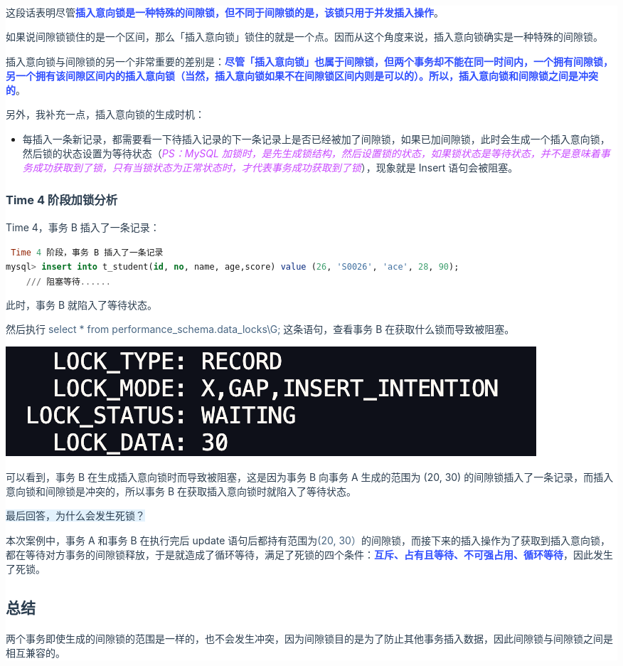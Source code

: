 <font style="color:rgb(44, 62, 80);">这段话表明尽管</font>**<font style="color:rgb(48, 79, 254);">插入意向锁是一种特殊的间隙锁，但不同于间隙锁的是，该锁只用于并发插入操作</font>**<font style="color:rgb(44, 62, 80);">。</font>

<font style="color:rgb(44, 62, 80);">如果说间隙锁锁住的是一个区间，那么「插入意向锁」锁住的就是一个点。因而从这个角度来说，插入意向锁确实是一种特殊的间隙锁。</font>

<font style="color:rgb(44, 62, 80);">插入意向锁与间隙锁的另一个非常重要的差别是：</font>**<font style="color:rgb(48, 79, 254);">尽管「插入意向锁」也属于间隙锁，但两个事务却不能在同一时间内，一个拥有间隙锁，另一个拥有该间隙区间内的插入意向锁（当然，插入意向锁如果不在间隙锁区间内则是可以的）。所以，插入意向锁和间隙锁之间是冲突的</font>**<font style="color:rgb(44, 62, 80);">。</font>

<font style="color:rgb(44, 62, 80);">另外，我补充一点，插入意向锁的生成时机：</font>

+ <font style="color:rgb(44, 62, 80);">每插入一条新记录，都需要看一下待插入记录的下一条记录上是否已经被加了间隙锁，如果已加间隙锁，此时会生成一个插入意向锁，然后锁的状态设置为等待状态（</font>_<font style="color:rgb(200, 73, 255);">PS：MySQL 加锁时，是先生成锁结构，然后设置锁的状态，如果锁状态是等待状态，并不是意味着事务成功获取到了锁，只有当锁状态为正常状态时，才代表事务成功获取到了锁</font>_<font style="color:rgb(44, 62, 80);">），现象就是 Insert 语句会被阻塞。</font>

### [](https://xiaolincoding.com/mysql/lock/show_lock.html#time-4-%E9%98%B6%E6%AE%B5%E5%8A%A0%E9%94%81%E5%88%86%E6%9E%90)<font style="color:rgb(44, 62, 80);">Time 4 阶段加锁分析</font>
<font style="color:rgb(44, 62, 80);">Time 4，事务 B 插入了一条记录：</font>



```sql
 Time 4 阶段，事务 B 插入了一条记录
mysql> insert into t_student(id, no, name, age,score) value (26, 'S0026', 'ace', 28, 90);
    /// 阻塞等待......
```

<font style="color:rgb(44, 62, 80);">此时，事务 B 就陷入了等待状态。</font>

<font style="color:rgb(44, 62, 80);">然后执行</font><font style="color:rgb(44, 62, 80);"> </font><font style="color:rgb(71, 101, 130);">select * from performance_schema.data_locks\G;</font><font style="color:rgb(44, 62, 80);"> </font><font style="color:rgb(44, 62, 80);">这条语句，查看事务 B 在获取什么锁而导致被阻塞。</font>

![1732497672397-e4de8eeb-01ab-4a0d-9934-cdead008df8d.png](./img/rlSCA5nkt30UpEMH/1732497672397-e4de8eeb-01ab-4a0d-9934-cdead008df8d-221669.png)

<font style="color:rgb(44, 62, 80);">可以看到，事务 B 在生成插入意向锁时而导致被阻塞，这是因为事务 B 向事务 A 生成的范围为 (20, 30) 的间隙锁插入了一条记录，而插入意向锁和间隙锁是冲突的，所以事务 B 在获取插入意向锁时就陷入了等待状态。</font>

<font style="color:rgb(44, 62, 80);background-color:rgb(227, 242, 253);">最后回答，为什么会发生死锁？</font>

<font style="color:rgb(44, 62, 80);">本次案例中，事务 A 和事务 B 在执行完后 update 语句后都持有范围为</font><font style="color:rgb(71, 101, 130);">(20, 30）</font><font style="color:rgb(44, 62, 80);">的间隙锁，而接下来的插入操作为了获取到插入意向锁，都在等待对方事务的间隙锁释放，于是就造成了循环等待，满足了死锁的四个条件：</font>**<font style="color:rgb(48, 79, 254);">互斥、占有且等待、不可强占用、循环等待</font>**<font style="color:rgb(44, 62, 80);">，因此发生了死锁。</font>

## [](https://xiaolincoding.com/mysql/lock/show_lock.html#%E6%80%BB%E7%BB%93)<font style="color:rgb(44, 62, 80);">总结</font>
<font style="color:rgb(44, 62, 80);">两个事务即使生成的间隙锁的范围是一样的，也不会发生冲突，因为间隙锁目的是为了防止其他事务插入数据，因此间隙锁与间隙锁之间是相互兼容的。</font>
